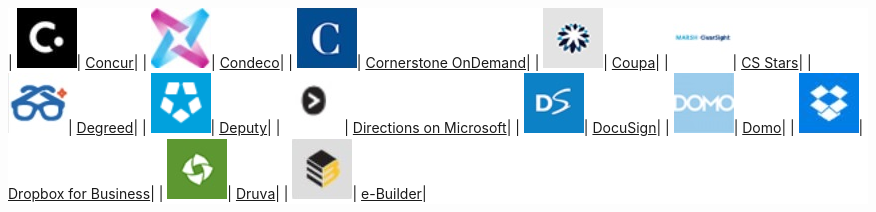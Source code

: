| ![로고](./media/active-directory-saas-tutorial-list/SaaSApp_Concur.png)| [Concur](https://go.microsoft.com/fwLink/?LinkID=309575&clcid=0x409)|
| ![로고](./media/active-directory-saas-tutorial-list/SaaSApp_Condeco.png)| [Condeco](https://go.microsoft.com/fwLink/?LinkID=708660&clcid=0x409)|
| ![로고](./media/active-directory-saas-tutorial-list/SaaSApp_CornerstoneOnDemand.png)| [Cornerstone OnDemand](https://go.microsoft.com/fwLink/?LinkID=512745&clcid=0x409)|
| ![로고](./media/active-directory-saas-tutorial-list/SaaSApp_Coupa.png)| [Coupa](https://go.microsoft.com/fwLink/?LinkID=510267&clcid=0x409)|
| ![로고](./media/active-directory-saas-tutorial-list/SaaSApp_CSStars.png)| [CS Stars](https://go.microsoft.com/fwLink/?LinkID=530245&clcid=0x409)|
| ![로고](./media/active-directory-saas-tutorial-list/SaaSApp_Degreed.png)| [Degreed](https://go.microsoft.com/fwLink/?LinkID=733455&clcid=0x409)|
| ![로고](./media/active-directory-saas-tutorial-list/SaaSApp_Deputy.png)| [Deputy](https://go.microsoft.com/fwLink/?LinkID=823727&clcid=0x409)|
| ![로고](./media/active-directory-saas-tutorial-list/SaaSApp_Directions.png)| [Directions on Microsoft](https://go.microsoft.com/fwLink/?LinkID=522557&clcid=0x409)|
| ![로고](./media/active-directory-saas-tutorial-list/SaaSApp_DocuSign.png)| [DocuSign](https://go.microsoft.com/fwLink/?LinkID=403254&clcid=0x409)|
| ![로고](./media/active-directory-saas-tutorial-list/SaaSApp_Domo.png)| [Domo](https://go.microsoft.com/fwLink/?LinkID=708692&clcid=0x409)|
| ![로고](./media/active-directory-saas-tutorial-list/SaaSApp_Dropbox.png)| [Dropbox for Business](https://go.microsoft.com/fwLink/?LinkID=309581&clcid=0x409)|
| ![로고](./media/active-directory-saas-tutorial-list/SaaSApp_Druva.png)| [Druva](https://go.microsoft.com/fwLink/?LinkID=530221&clcid=0x409)|
| ![로고](./media/active-directory-saas-tutorial-list/SaaSApp_eBuilder.png)| [e-Builder](https://go.microsoft.com/fwLink/?LinkID=510261&clcid=0x409)|